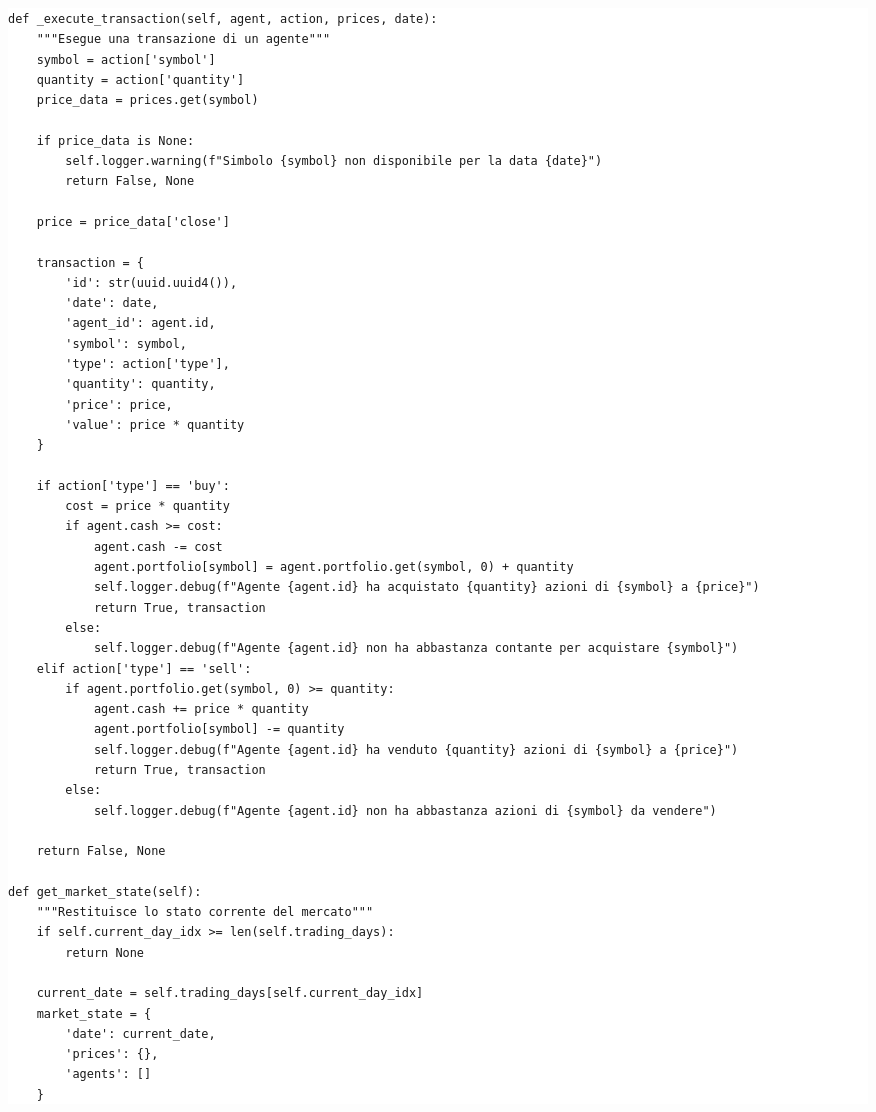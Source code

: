     def _execute_transaction(self, agent, action, prices, date):
        """Esegue una transazione di un agente"""
        symbol = action['symbol']
        quantity = action['quantity']
        price_data = prices.get(symbol)
        
        if price_data is None:
            self.logger.warning(f"Simbolo {symbol} non disponibile per la data {date}")
            return False, None
        
        price = price_data['close']
        
        transaction = {
            'id': str(uuid.uuid4()),
            'date': date,
            'agent_id': agent.id,
            'symbol': symbol,
            'type': action['type'],
            'quantity': quantity,
            'price': price,
            'value': price * quantity
        }
        
        if action['type'] == 'buy':
            cost = price * quantity
            if agent.cash >= cost:
                agent.cash -= cost
                agent.portfolio[symbol] = agent.portfolio.get(symbol, 0) + quantity
                self.logger.debug(f"Agente {agent.id} ha acquistato {quantity} azioni di {symbol} a {price}")
                return True, transaction
            else:
                self.logger.debug(f"Agente {agent.id} non ha abbastanza contante per acquistare {symbol}")
        elif action['type'] == 'sell':
            if agent.portfolio.get(symbol, 0) >= quantity:
                agent.cash += price * quantity
                agent.portfolio[symbol] -= quantity
                self.logger.debug(f"Agente {agent.id} ha venduto {quantity} azioni di {symbol} a {price}")
                return True, transaction
            else:
                self.logger.debug(f"Agente {agent.id} non ha abbastanza azioni di {symbol} da vendere")
        
        return False, None
    
    def get_market_state(self):
        """Restituisce lo stato corrente del mercato"""
        if self.current_day_idx >= len(self.trading_days):
            return None
            
        current_date = self.trading_days[self.current_day_idx]
        market_state = {
            'date': current_date,
            'prices': {},
            'agents': []
        }
        
